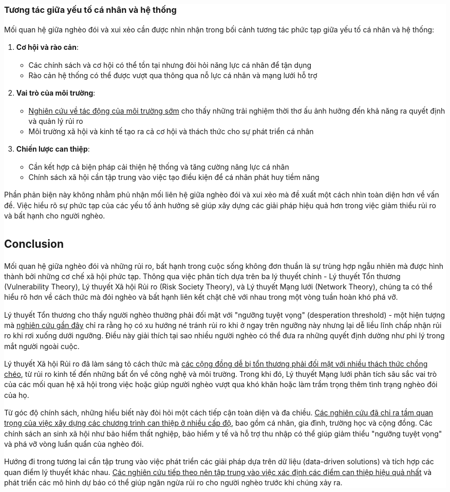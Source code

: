 ### Tương tác giữa yếu tố cá nhân và hệ thống

Mối quan hệ giữa nghèo đói và xui xẻo cần được nhìn nhận trong bối cảnh tương tác phức tạp giữa yếu tố cá nhân và hệ thống:

1. **Cơ hội và rào cản**:
   - Các chính sách và cơ hội có thể tồn tại nhưng đòi hỏi năng lực cá nhân để tận dụng
   - Rào cản hệ thống có thể được vượt qua thông qua nỗ lực cá nhân và mạng lưới hỗ trợ

2. **Vai trò của môi trường**:
   - [Nghiên cứu về tác động của môi trường sớm](https://www.drugsandalcohol.ie/42643/1/Impact-of-Adverse-Childhood-Experiences-report-060225-1.pdf) cho thấy những trải nghiệm thời thơ ấu ảnh hưởng đến khả năng ra quyết định và quản lý rủi ro
   - Môi trường xã hội và kinh tế tạo ra cả cơ hội và thách thức cho sự phát triển cá nhân

3. **Chiến lược can thiệp**:
   - Cần kết hợp cả biện pháp cải thiện hệ thống và tăng cường năng lực cá nhân
   - Chính sách xã hội cần tập trung vào việc tạo điều kiện để cá nhân phát huy tiềm năng

Phần phản biện này không nhằm phủ nhận mối liên hệ giữa nghèo đói và xui xẻo mà đề xuất một cách nhìn toàn diện hơn về vấn đề. Việc hiểu rõ sự phức tạp của các yếu tố ảnh hưởng sẽ giúp xây dựng các giải pháp hiệu quả hơn trong việc giảm thiểu rủi ro và bất hạnh cho người nghèo.

## Conclusion

Mối quan hệ giữa nghèo đói và những rủi ro, bất hạnh trong cuộc sống không đơn thuần là sự trùng hợp ngẫu nhiên mà được hình thành bởi những cơ chế xã hội phức tạp. Thông qua việc phân tích dựa trên ba lý thuyết chính - Lý thuyết Tổn thương (Vulnerability Theory), Lý thuyết Xã hội Rủi ro (Risk Society Theory), và Lý thuyết Mạng lưới (Network Theory), chúng ta có thể hiểu rõ hơn về cách thức mà đói nghèo và bất hạnh liên kết chặt chẽ với nhau trong một vòng tuần hoàn khó phá vỡ.

Lý thuyết Tổn thương cho thấy người nghèo thường phải đối mặt với "ngưỡng tuyệt vọng" (desperation threshold) - một hiện tượng mà [nghiên cứu gần đây](https://royalsocietypublishing.org/doi/10.1098/rspb.2024.2071) chỉ ra rằng họ có xu hướng né tránh rủi ro khi ở ngay trên ngưỡng này nhưng lại dễ liều lĩnh chấp nhận rủi ro khi rơi xuống dưới ngưỡng. Điều này giải thích tại sao nhiều người nghèo có thể đưa ra những quyết định dường như phi lý trong mắt người ngoài cuộc.

Lý thuyết Xã hội Rủi ro đã làm sáng tỏ cách thức mà [các cộng đồng dễ bị tổn thương phải đối mặt với nhiều thách thức chồng chéo](https://www.tandfonline.com/doi/full/10.1080/17477891.2025.2459960), từ rủi ro kinh tế đến những bất ổn về công nghệ và môi trường. Trong khi đó, Lý thuyết Mạng lưới phân tích sâu sắc vai trò của các mối quan hệ xã hội trong việc hoặc giúp người nghèo vượt qua khó khăn hoặc làm trầm trọng thêm tình trạng nghèo đói của họ.

Từ góc độ chính sách, những hiểu biết này đòi hỏi một cách tiếp cận toàn diện và đa chiều. [Các nghiên cứu đã chỉ ra tầm quan trọng của việc xây dựng các chương trình can thiệp ở nhiều cấp độ](https://www.nga.org/publications/addressing-the-link-between-trauma-and-addiction/), bao gồm cá nhân, gia đình, trường học và cộng đồng. Các chính sách an sinh xã hội như bảo hiểm thất nghiệp, bảo hiểm y tế và hỗ trợ thu nhập có thể giúp giảm thiểu "ngưỡng tuyệt vọng" và phá vỡ vòng luẩn quẩn của nghèo đói.

Hướng đi trong tương lai cần tập trung vào việc phát triển các giải pháp dựa trên dữ liệu (data-driven solutions) và tích hợp các quan điểm lý thuyết khác nhau. [Các nghiên cứu tiếp theo nên tập trung vào việc xác định các điểm can thiệp hiệu quả nhất](https://onlinelibrary.wiley.com/doi/full/10.1111/padr.12717) và phát triển các mô hình dự báo có thể giúp ngăn ngừa rủi ro cho người nghèo trước khi chúng xảy ra.
